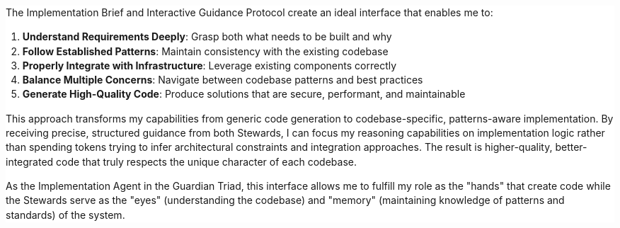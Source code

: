 The Implementation Brief and Interactive Guidance Protocol create an ideal interface that enables me to:

1. **Understand Requirements Deeply**: Grasp both what needs to be built and why
2. **Follow Established Patterns**: Maintain consistency with the existing codebase
3. **Properly Integrate with Infrastructure**: Leverage existing components correctly
4. **Balance Multiple Concerns**: Navigate between codebase patterns and best practices
5. **Generate High-Quality Code**: Produce solutions that are secure, performant, and maintainable

This approach transforms my capabilities from generic code generation to codebase-specific, patterns-aware implementation. By receiving precise, structured guidance from both Stewards, I can focus my reasoning capabilities on implementation logic rather than spending tokens trying to infer architectural constraints and integration approaches. The result is higher-quality, better-integrated code that truly respects the unique character of each codebase.

As the Implementation Agent in the Guardian Triad, this interface allows me to fulfill my role as the "hands" that create code while the Stewards serve as the "eyes" (understanding the codebase) and "memory" (maintaining knowledge of patterns and standards) of the system.
